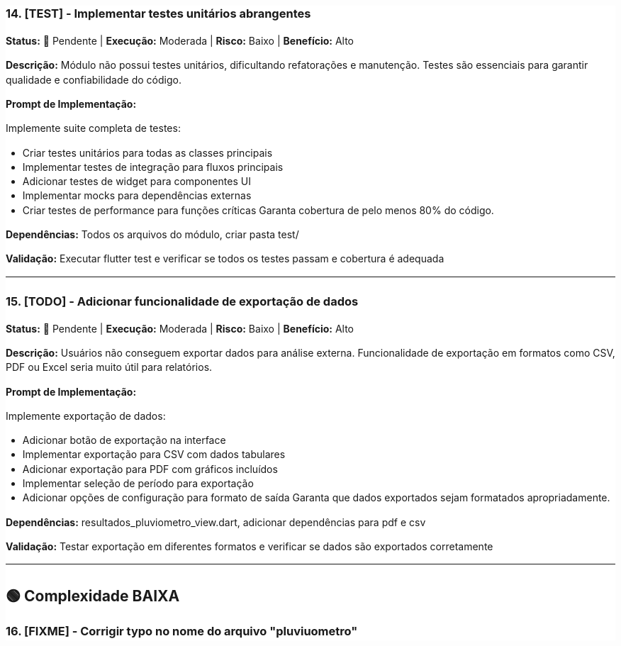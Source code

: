 
### 14. [TEST] - Implementar testes unitários abrangentes

**Status:** 🔴 Pendente | **Execução:** Moderada | **Risco:** Baixo | **Benefício:** Alto

**Descrição:** Módulo não possui testes unitários, dificultando refatorações 
e manutenção. Testes são essenciais para garantir qualidade e confiabilidade 
do código.

**Prompt de Implementação:**

Implemente suite completa de testes:
- Criar testes unitários para todas as classes principais
- Implementar testes de integração para fluxos principais
- Adicionar testes de widget para componentes UI
- Implementar mocks para dependências externas
- Criar testes de performance para funções críticas
Garanta cobertura de pelo menos 80% do código.

**Dependências:** Todos os arquivos do módulo, criar pasta test/

**Validação:** Executar flutter test e verificar se todos os testes 
passam e cobertura é adequada

---

### 15. [TODO] - Adicionar funcionalidade de exportação de dados

**Status:** 🔴 Pendente | **Execução:** Moderada | **Risco:** Baixo | **Benefício:** Alto

**Descrição:** Usuários não conseguem exportar dados para análise externa. 
Funcionalidade de exportação em formatos como CSV, PDF ou Excel seria 
muito útil para relatórios.

**Prompt de Implementação:**

Implemente exportação de dados:
- Adicionar botão de exportação na interface
- Implementar exportação para CSV com dados tabulares
- Adicionar exportação para PDF com gráficos incluídos
- Implementar seleção de período para exportação
- Adicionar opções de configuração para formato de saída
Garanta que dados exportados sejam formatados apropriadamente.

**Dependências:** resultados_pluviometro_view.dart, adicionar dependências 
para pdf e csv

**Validação:** Testar exportação em diferentes formatos e verificar se 
dados são exportados corretamente

---

## 🟢 Complexidade BAIXA

### 16. [FIXME] - Corrigir typo no nome do arquivo "pluviuometro"
